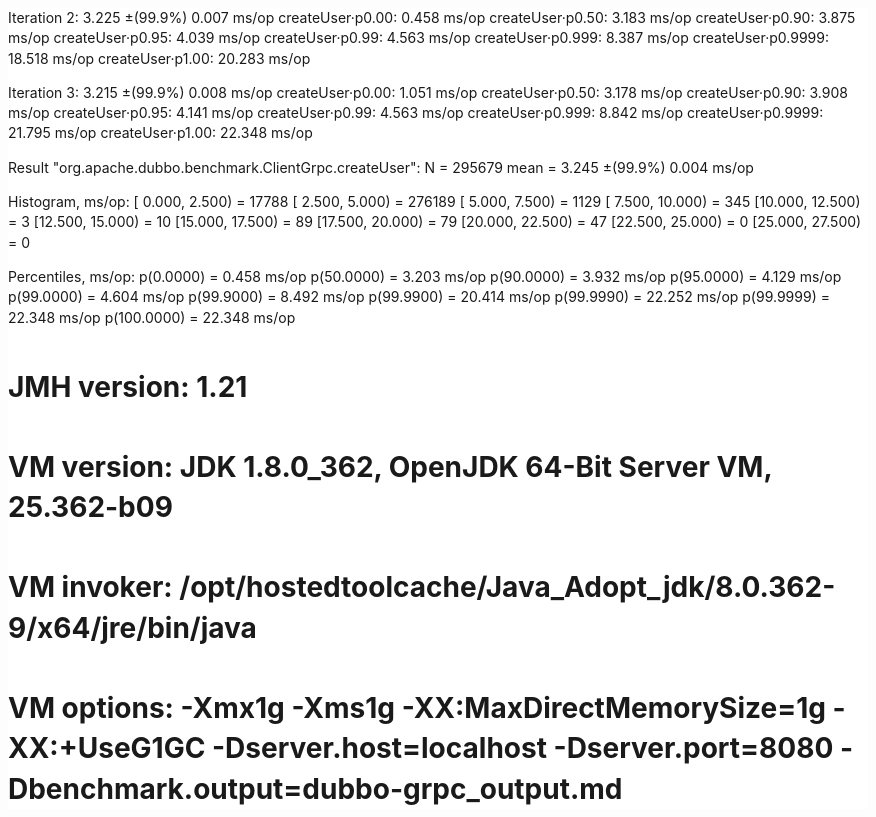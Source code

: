 Iteration   2: 3.225 ±(99.9%) 0.007 ms/op
                 createUser·p0.00:   0.458 ms/op
                 createUser·p0.50:   3.183 ms/op
                 createUser·p0.90:   3.875 ms/op
                 createUser·p0.95:   4.039 ms/op
                 createUser·p0.99:   4.563 ms/op
                 createUser·p0.999:  8.387 ms/op
                 createUser·p0.9999: 18.518 ms/op
                 createUser·p1.00:   20.283 ms/op

Iteration   3: 3.215 ±(99.9%) 0.008 ms/op
                 createUser·p0.00:   1.051 ms/op
                 createUser·p0.50:   3.178 ms/op
                 createUser·p0.90:   3.908 ms/op
                 createUser·p0.95:   4.141 ms/op
                 createUser·p0.99:   4.563 ms/op
                 createUser·p0.999:  8.842 ms/op
                 createUser·p0.9999: 21.795 ms/op
                 createUser·p1.00:   22.348 ms/op



Result "org.apache.dubbo.benchmark.ClientGrpc.createUser":
  N = 295679
  mean =      3.245 ±(99.9%) 0.004 ms/op

  Histogram, ms/op:
    [ 0.000,  2.500) = 17788 
    [ 2.500,  5.000) = 276189 
    [ 5.000,  7.500) = 1129 
    [ 7.500, 10.000) = 345 
    [10.000, 12.500) = 3 
    [12.500, 15.000) = 10 
    [15.000, 17.500) = 89 
    [17.500, 20.000) = 79 
    [20.000, 22.500) = 47 
    [22.500, 25.000) = 0 
    [25.000, 27.500) = 0 

  Percentiles, ms/op:
      p(0.0000) =      0.458 ms/op
     p(50.0000) =      3.203 ms/op
     p(90.0000) =      3.932 ms/op
     p(95.0000) =      4.129 ms/op
     p(99.0000) =      4.604 ms/op
     p(99.9000) =      8.492 ms/op
     p(99.9900) =     20.414 ms/op
     p(99.9990) =     22.252 ms/op
     p(99.9999) =     22.348 ms/op
    p(100.0000) =     22.348 ms/op


# JMH version: 1.21
# VM version: JDK 1.8.0_362, OpenJDK 64-Bit Server VM, 25.362-b09
# VM invoker: /opt/hostedtoolcache/Java_Adopt_jdk/8.0.362-9/x64/jre/bin/java
# VM options: -Xmx1g -Xms1g -XX:MaxDirectMemorySize=1g -XX:+UseG1GC -Dserver.host=localhost -Dserver.port=8080 -Dbenchmark.output=dubbo-grpc_output.md